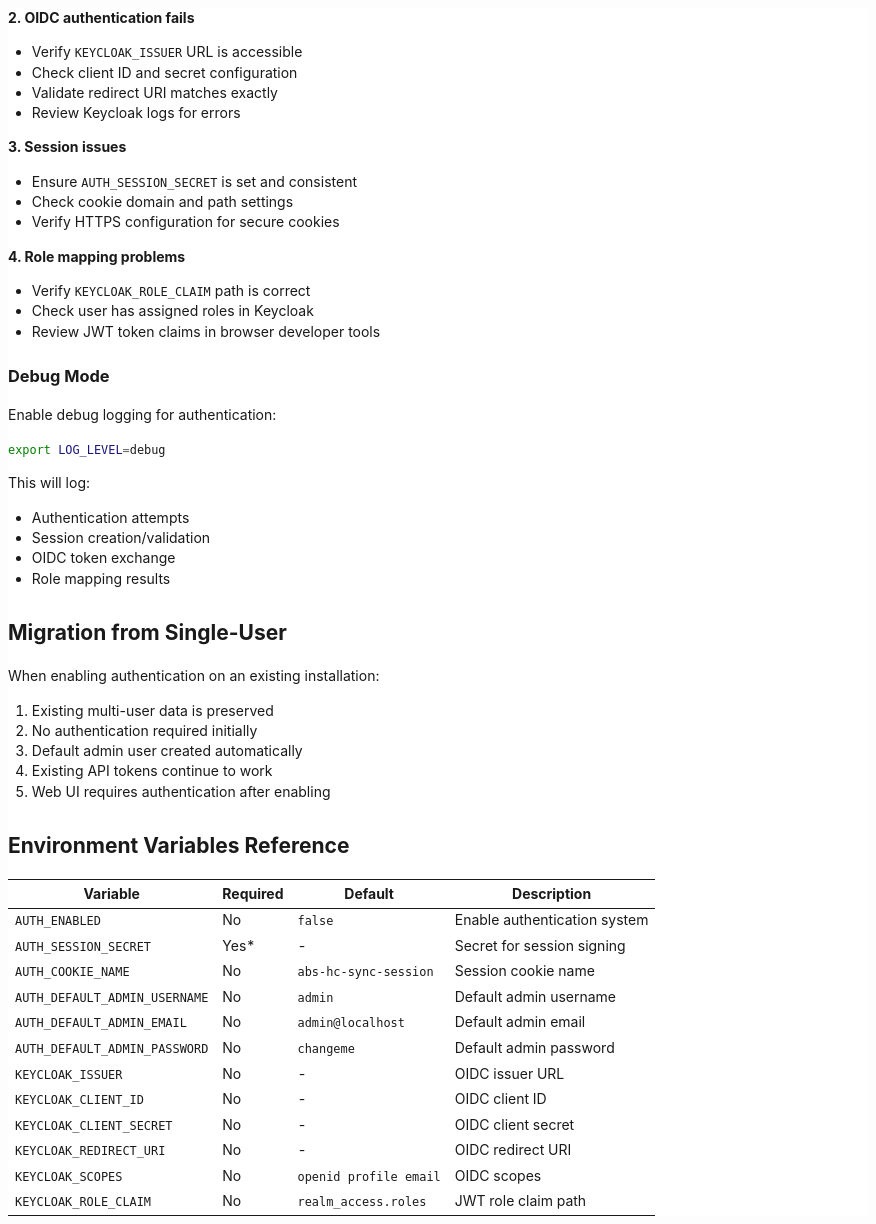 **2. OIDC authentication fails**
- Verify `KEYCLOAK_ISSUER` URL is accessible
- Check client ID and secret configuration
- Validate redirect URI matches exactly
- Review Keycloak logs for errors

**3. Session issues**
- Ensure `AUTH_SESSION_SECRET` is set and consistent
- Check cookie domain and path settings
- Verify HTTPS configuration for secure cookies

**4. Role mapping problems**
- Verify `KEYCLOAK_ROLE_CLAIM` path is correct
- Check user has assigned roles in Keycloak
- Review JWT token claims in browser developer tools

### Debug Mode

Enable debug logging for authentication:

```bash
export LOG_LEVEL=debug
```

This will log:
- Authentication attempts
- Session creation/validation
- OIDC token exchange
- Role mapping results

## Migration from Single-User

When enabling authentication on an existing installation:

1. Existing multi-user data is preserved
2. No authentication required initially
3. Default admin user created automatically
4. Existing API tokens continue to work
5. Web UI requires authentication after enabling

## Environment Variables Reference

| Variable | Required | Default | Description |
|----------|----------|---------|-------------|
| `AUTH_ENABLED` | No | `false` | Enable authentication system |
| `AUTH_SESSION_SECRET` | Yes* | - | Secret for session signing |
| `AUTH_COOKIE_NAME` | No | `abs-hc-sync-session` | Session cookie name |
| `AUTH_DEFAULT_ADMIN_USERNAME` | No | `admin` | Default admin username |
| `AUTH_DEFAULT_ADMIN_EMAIL` | No | `admin@localhost` | Default admin email |
| `AUTH_DEFAULT_ADMIN_PASSWORD` | No | `changeme` | Default admin password |
| `KEYCLOAK_ISSUER` | No | - | OIDC issuer URL |
| `KEYCLOAK_CLIENT_ID` | No | - | OIDC client ID |
| `KEYCLOAK_CLIENT_SECRET` | No | - | OIDC client secret |
| `KEYCLOAK_REDIRECT_URI` | No | - | OIDC redirect URI |
| `KEYCLOAK_SCOPES` | No | `openid profile email` | OIDC scopes |
| `KEYCLOAK_ROLE_CLAIM` | No | `realm_access.roles` | JWT role claim path |
